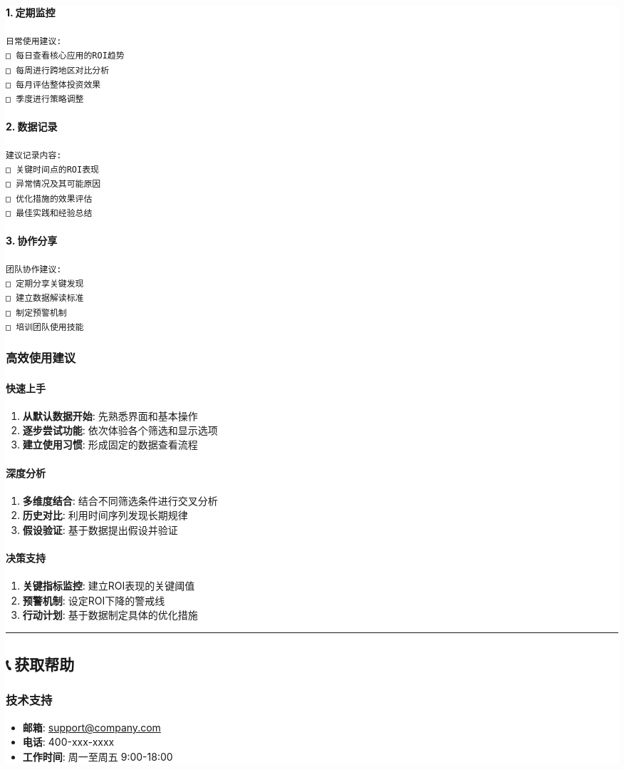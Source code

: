 #### 1. 定期监控
```
日常使用建议:
□ 每日查看核心应用的ROI趋势
□ 每周进行跨地区对比分析  
□ 每月评估整体投资效果
□ 季度进行策略调整
```

#### 2. 数据记录
```
建议记录内容:
□ 关键时间点的ROI表现
□ 异常情况及其可能原因
□ 优化措施的效果评估
□ 最佳实践和经验总结
```

#### 3. 协作分享
```
团队协作建议:
□ 定期分享关键发现
□ 建立数据解读标准
□ 制定预警机制
□ 培训团队使用技能
```

### 高效使用建议

#### 快速上手
1. **从默认数据开始**: 先熟悉界面和基本操作
2. **逐步尝试功能**: 依次体验各个筛选和显示选项
3. **建立使用习惯**: 形成固定的数据查看流程

#### 深度分析
1. **多维度结合**: 结合不同筛选条件进行交叉分析
2. **历史对比**: 利用时间序列发现长期规律
3. **假设验证**: 基于数据提出假设并验证

#### 决策支持
1. **关键指标监控**: 建立ROI表现的关键阈值
2. **预警机制**: 设定ROI下降的警戒线
3. **行动计划**: 基于数据制定具体的优化措施

---

## 📞 获取帮助

### 技术支持
- **邮箱**: support@company.com
- **电话**: 400-xxx-xxxx
- **工作时间**: 周一至周五 9:00-18:00
